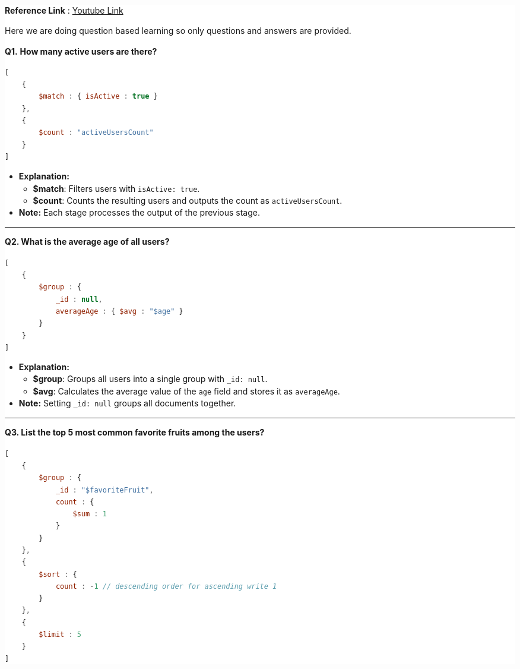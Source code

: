 **Reference Link** : [Youtube Link](https://www.youtube.com/playlist?list=PLRAV69dS1uWQ6CZCehxKy0rjkqhQ2Z88t)

Here we are doing question based learning so only questions and answers are provided.

**Q1.** **How many active users are there?**
```jsx
[
    {
        $match : { isActive : true }        
    },
    {
        $count : "activeUsersCount"
    }
]
```

- **Explanation:**
    - **$match**: Filters users with `isActive: true`.
    - **$count**: Counts the resulting users and outputs the count as `activeUsersCount`.
- **Note:** Each stage processes the output of the previous stage.

---

**Q2. What is the average age of all users?**

```jsx
[
    {
        $group : {
            _id : null,
            averageAge : { $avg : "$age" }
        }      
    }
]
```

- **Explanation:**
    - **$group**: Groups all users into a single group with `_id: null`.
    - **$avg**: Calculates the average value of the `age` field and stores it as `averageAge`.
- **Note:** Setting `_id: null` groups all documents together.

---

**Q3. List the top 5 most common favorite fruits among the users?**

```jsx
[
    {
        $group : {
            _id : "$favoriteFruit",
            count : {
                $sum : 1
            }
        }      
    },
    {
        $sort : {
            count : -1 // descending order for ascending write 1
        }
    },
    {
        $limit : 5
    }
]
```
